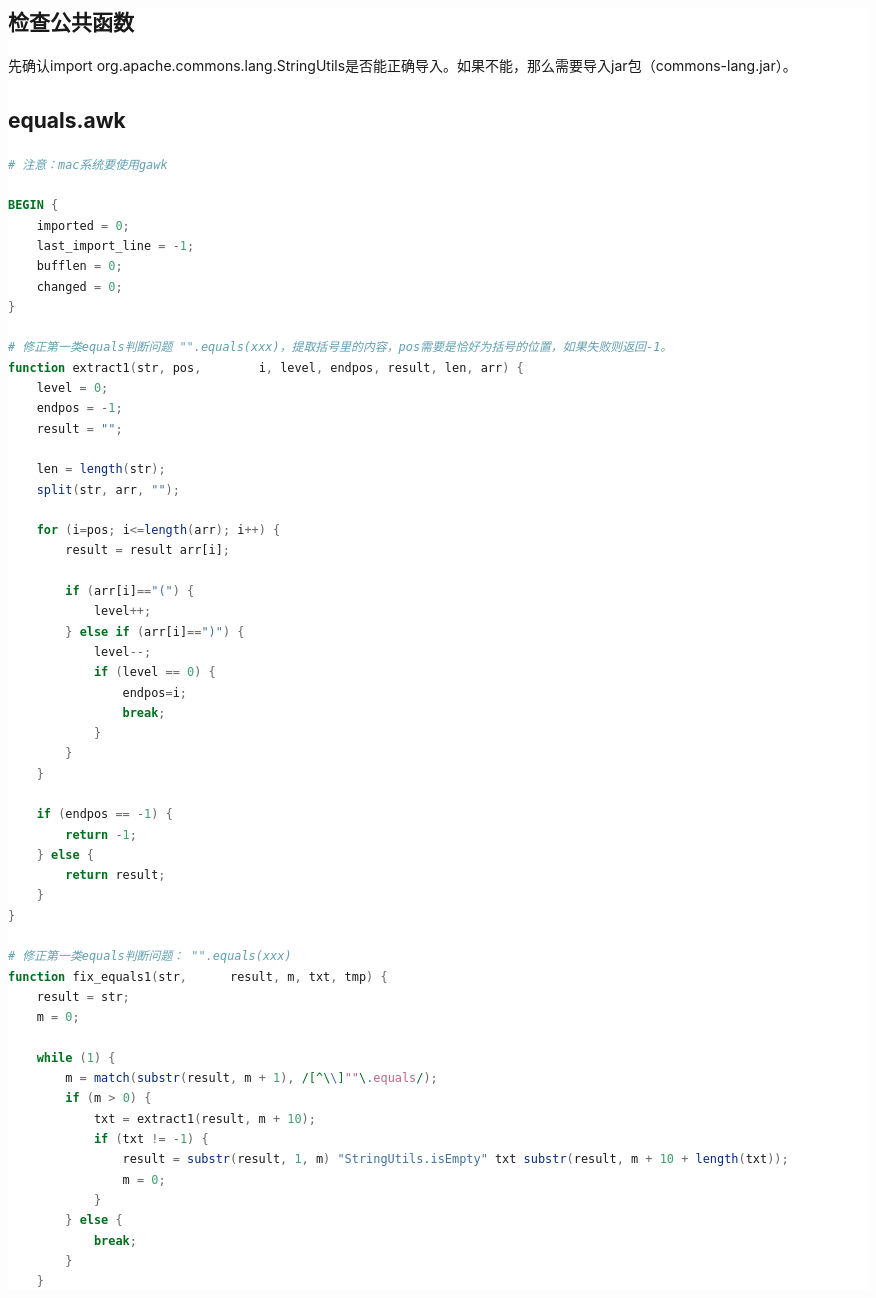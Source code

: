 ## 检查公共函数
先确认import org.apache.commons.lang.StringUtils是否能正确导入。如果不能，那么需要导入jar包（commons-lang.jar）。

## equals.awk
```awk
# 注意：mac系统要使用gawk

BEGIN {
    imported = 0;
    last_import_line = -1;
    bufflen = 0;
    changed = 0;
}

# 修正第一类equals判断问题 "".equals(xxx)，提取括号里的内容，pos需要是恰好为括号的位置，如果失败则返回-1。
function extract1(str, pos,        i, level, endpos, result, len, arr) {
    level = 0;
    endpos = -1;
    result = "";

    len = length(str);
    split(str, arr, "");

    for (i=pos; i<=length(arr); i++) {
        result = result arr[i];

        if (arr[i]=="(") {
            level++;
        } else if (arr[i]==")") {
            level--;
            if (level == 0) {
                endpos=i;
                break;
            }
        }
    }

    if (endpos == -1) {
        return -1;
    } else {
        return result;
    }
}

# 修正第一类equals判断问题： "".equals(xxx)
function fix_equals1(str,      result, m, txt, tmp) {
    result = str;
    m = 0;

    while (1) {
        m = match(substr(result, m + 1), /[^\\]""\.equals/);
        if (m > 0) {
            txt = extract1(result, m + 10);
            if (txt != -1) {
                result = substr(result, 1, m) "StringUtils.isEmpty" txt substr(result, m + 10 + length(txt));
                m = 0;
            }
        } else {
            break;
        }
    }
```